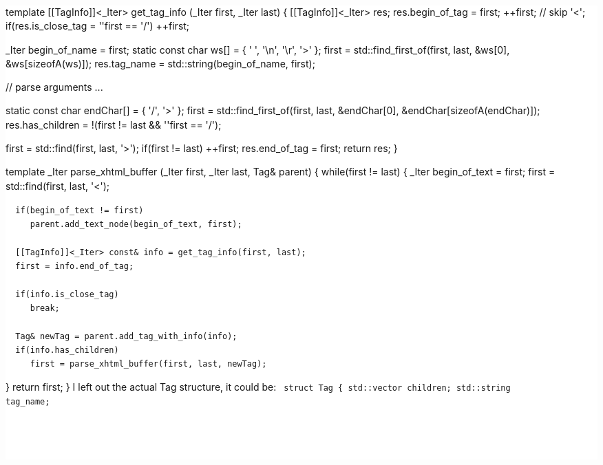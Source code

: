 template <typename _Iter>
[[TagInfo]]<_Iter> get_tag_info (_Iter first, _Iter last)
{
   [[TagInfo]]<_Iter> res;
   res.begin_of_tag = first;
   ++first; // skip '<';
   if(res.is_close_tag = ''first == '/')
      ++first;

   _Iter begin_of_name = first;
   static const char ws[] = { ' ', '\n', '\r', '>' };
   first = std::find_first_of(first, last, &ws[0], &ws[sizeofA(ws)]);
   res.tag_name = std::string(begin_of_name, first);

   // parse arguments
   ...

   static const char endChar[] = { '/', '>' };
   first = std::find_first_of(first, last, &endChar[0], &endChar[sizeofA(endChar)]);
   res.has_children = !(first != last && ''first == '/');

   first = std::find(first, last, '>');
   if(first != last)
      ++first;
   res.end_of_tag = first;
   return res;
}

template <typename _Iter>
_Iter parse_xhtml_buffer (_Iter first, _Iter last, Tag& parent)
{
   while(first != last)
   {
      _Iter begin_of_text = first;
      first = std::find(first, last, '<');

      if(begin_of_text != first)
         parent.add_text_node(begin_of_text, first);

      [[TagInfo]]<_Iter> const& info = get_tag_info(first, last);
      first = info.end_of_tag;

      if(info.is_close_tag)
         break;

      Tag& newTag = parent.add_tag_with_info(info);
      if(info.has_children)
         first = parse_xhtml_buffer(first, last, newTag);
   }
   return first;
}
</code>
I left out the actual Tag structure, it could be:
<code>
struct Tag
{
   std::vector<Tag> children;
   std::string tag_name;
